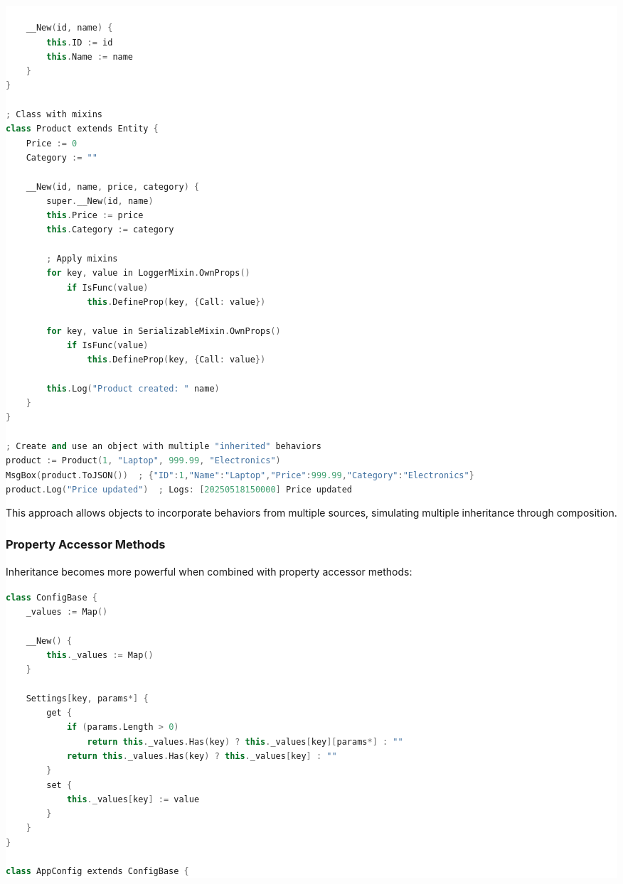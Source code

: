 ```cpp
    
    __New(id, name) {
        this.ID := id
        this.Name := name
    }
}

; Class with mixins
class Product extends Entity {
    Price := 0
    Category := ""
    
    __New(id, name, price, category) {
        super.__New(id, name)
        this.Price := price
        this.Category := category
        
        ; Apply mixins
        for key, value in LoggerMixin.OwnProps()
            if IsFunc(value)
                this.DefineProp(key, {Call: value})
        
        for key, value in SerializableMixin.OwnProps()
            if IsFunc(value)
                this.DefineProp(key, {Call: value})
                
        this.Log("Product created: " name)
    }
}

; Create and use an object with multiple "inherited" behaviors
product := Product(1, "Laptop", 999.99, "Electronics")
MsgBox(product.ToJSON())  ; {"ID":1,"Name":"Laptop","Price":999.99,"Category":"Electronics"}
product.Log("Price updated")  ; Logs: [20250518150000] Price updated
```

This approach allows objects to incorporate behaviors from multiple sources, simulating multiple inheritance through composition.

### Property Accessor Methods

Inheritance becomes more powerful when combined with property accessor methods:

```cpp
class ConfigBase {
    _values := Map()
    
    __New() {
        this._values := Map()
    }
    
    Settings[key, params*] {
        get {
            if (params.Length > 0)
                return this._values.Has(key) ? this._values[key][params*] : ""
            return this._values.Has(key) ? this._values[key] : ""
        }
        set {
            this._values[key] := value
        }
    }
}

class AppConfig extends ConfigBase {
```